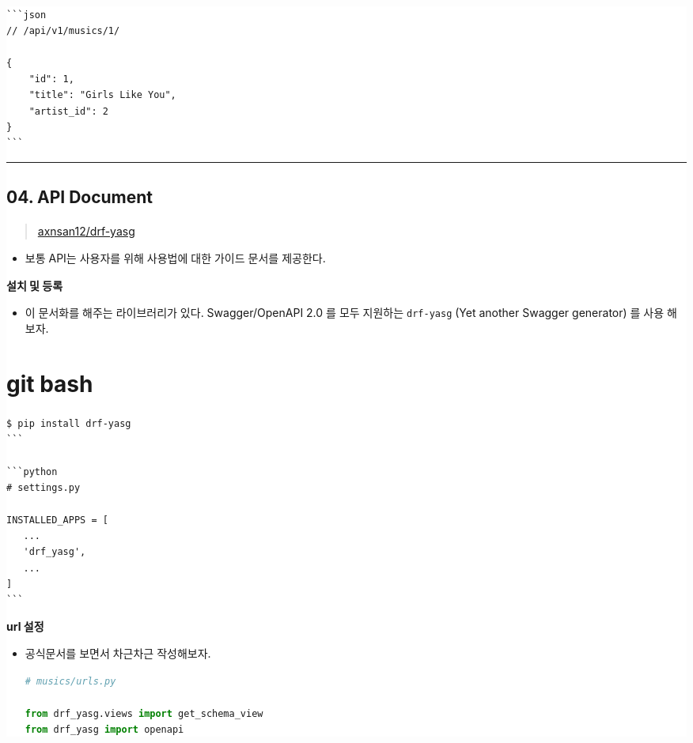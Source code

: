     ```json
    // /api/v1/musics/1/
    
    {
        "id": 1,
        "title": "Girls Like You",
        "artist_id": 2
    }
    ```
    
    

---



## 04. API Document

> [axnsan12/drf-yasg](https://github.com/axnsan12/drf-yasg)

- 보통 API는 사용자를 위해 사용법에 대한 가이드 문서를 제공한다.



**설치 및 등록**

- 이 문서화를 해주는 라이브러리가 있다. Swagger/OpenAPI 2.0 를 모두 지원하는 `drf-yasg` (Yet another Swagger generator) 를 사용 해보자.

    ```bash
# git bash
    
    $ pip install drf-yasg
    ```
    
    ```python
    # settings.py
    
    INSTALLED_APPS = [
       ...
       'drf_yasg',
       ...
    ]
    ```



**url 설정**

- 공식문서를 보면서 차근차근 작성해보자.

    ```python
    # musics/urls.py
    
    from drf_yasg.views import get_schema_view
    from drf_yasg import openapi
    